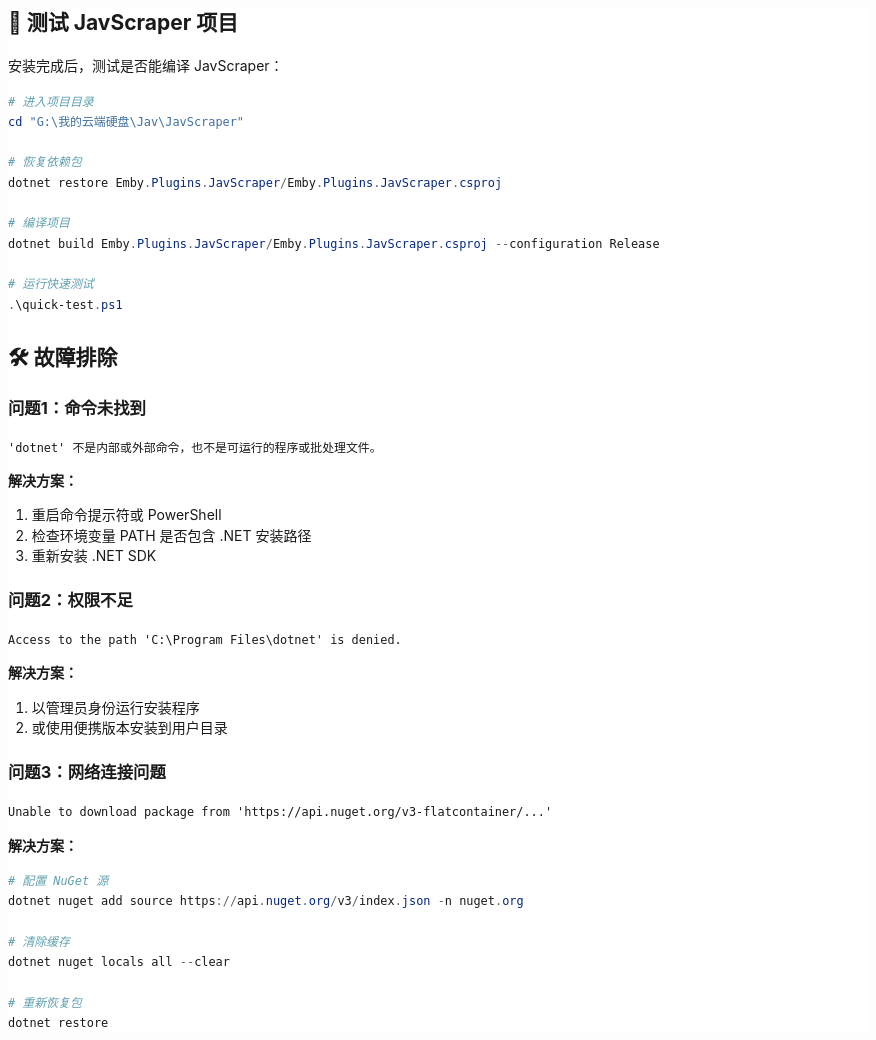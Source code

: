 ```
```

## 🔧 测试 JavScraper 项目

安装完成后，测试是否能编译 JavScraper：

```powershell
# 进入项目目录
cd "G:\我的云端硬盘\Jav\JavScraper"

# 恢复依赖包
dotnet restore Emby.Plugins.JavScraper/Emby.Plugins.JavScraper.csproj

# 编译项目
dotnet build Emby.Plugins.JavScraper/Emby.Plugins.JavScraper.csproj --configuration Release

# 运行快速测试
.\quick-test.ps1
```

## 🛠️ 故障排除

### 问题1：命令未找到
```
'dotnet' 不是内部或外部命令，也不是可运行的程序或批处理文件。
```

**解决方案：**
1. 重启命令提示符或 PowerShell
2. 检查环境变量 PATH 是否包含 .NET 安装路径
3. 重新安装 .NET SDK

### 问题2：权限不足
```
Access to the path 'C:\Program Files\dotnet' is denied.
```

**解决方案：**
1. 以管理员身份运行安装程序
2. 或使用便携版本安装到用户目录

### 问题3：网络连接问题
```
Unable to download package from 'https://api.nuget.org/v3-flatcontainer/...'
```

**解决方案：**
```powershell
# 配置 NuGet 源
dotnet nuget add source https://api.nuget.org/v3/index.json -n nuget.org

# 清除缓存
dotnet nuget locals all --clear

# 重新恢复包
dotnet restore
```
